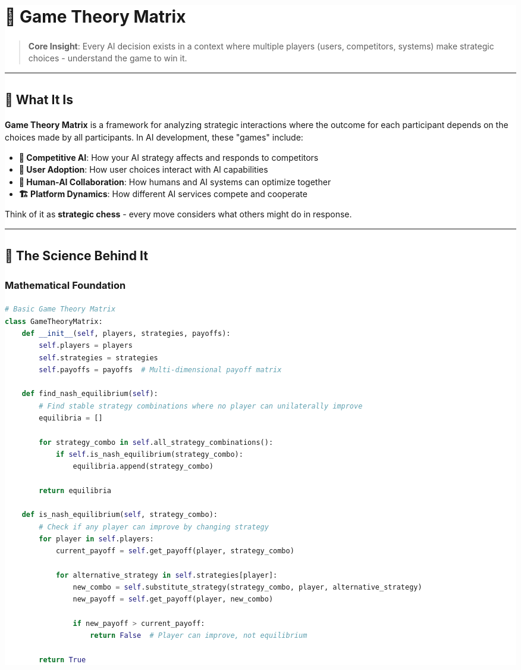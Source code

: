 # 🎯 Game Theory Matrix

> **Core Insight**: Every AI decision exists in a context where multiple players (users, competitors, systems) make strategic choices - understand the game to win it.

---

## **🔬 What It Is**

**Game Theory Matrix** is a framework for analyzing strategic interactions where the outcome for each participant depends on the choices made by all participants. In AI development, these "games" include:

- **🏢 Competitive AI**: How your AI strategy affects and responds to competitors
- **👥 User Adoption**: How user choices interact with AI capabilities
- **🤝 Human-AI Collaboration**: How humans and AI systems can optimize together
- **🏗️ Platform Dynamics**: How different AI services compete and cooperate

Think of it as **strategic chess** - every move considers what others might do in response.

---

## **🧪 The Science Behind It**

### **Mathematical Foundation**
```python
# Basic Game Theory Matrix
class GameTheoryMatrix:
    def __init__(self, players, strategies, payoffs):
        self.players = players
        self.strategies = strategies
        self.payoffs = payoffs  # Multi-dimensional payoff matrix
    
    def find_nash_equilibrium(self):
        # Find stable strategy combinations where no player can unilaterally improve
        equilibria = []
        
        for strategy_combo in self.all_strategy_combinations():
            if self.is_nash_equilibrium(strategy_combo):
                equilibria.append(strategy_combo)
        
        return equilibria
    
    def is_nash_equilibrium(self, strategy_combo):
        # Check if any player can improve by changing strategy
        for player in self.players:
            current_payoff = self.get_payoff(player, strategy_combo)
            
            for alternative_strategy in self.strategies[player]:
                new_combo = self.substitute_strategy(strategy_combo, player, alternative_strategy)
                new_payoff = self.get_payoff(player, new_combo)
                
                if new_payoff > current_payoff:
                    return False  # Player can improve, not equilibrium
        
        return True
```
